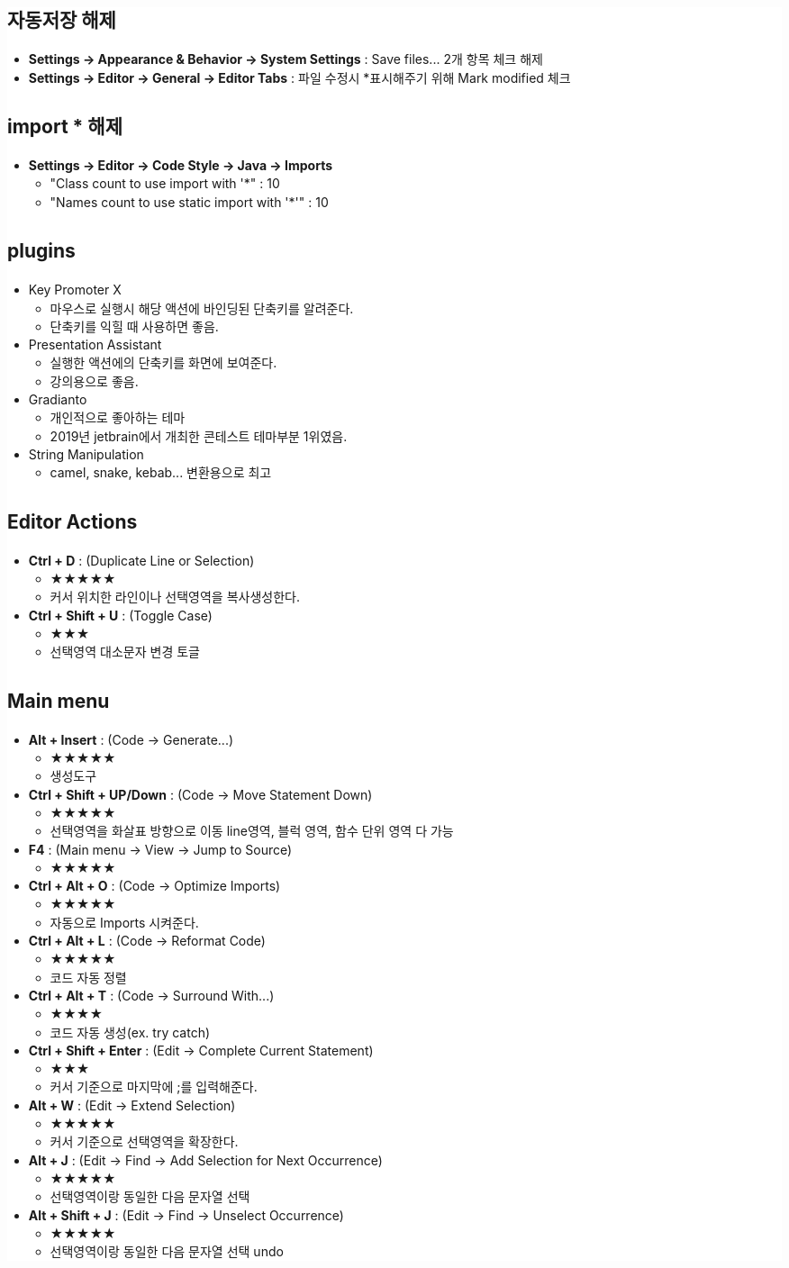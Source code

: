 ## 자동저장 해제
- **Settings → Appearance & Behavior → System Settings** : Save files... 2개 항목 체크 해제
- **Settings → Editor → General → Editor Tabs** : 파일 수정시 \*표시해주기 위해 Mark modified 체크

## import * 해제
- **Settings → Editor → Code Style → Java → Imports**
  - "Class count to use import with '*" : 10
  - "Names count to use static import with '*'" : 10

## plugins
- Key Promoter X
  - 마우스로 실행시 해당 액션에 바인딩된 단축키를 알려준다.
  - 단축키를 익힐 때 사용하면 좋음.
- Presentation Assistant
  - 실행한 액션에의 단축키를 화면에 보여준다.
  - 강의용으로 좋음.
- Gradianto
  - 개인적으로 좋아하는 테마
  - 2019년 jetbrain에서 개최한 콘테스트 테마부분 1위였음.
- String Manipulation
  - camel, snake, kebab... 변환용으로 최고

## Editor Actions
- **Ctrl + D** : (Duplicate Line or Selection)
  - ★★★★★
  - 커서 위치한 라인이나 선택영역을 복사생성한다.
- **Ctrl + Shift + U** : (Toggle Case)
  - ★★★
  - 선택영역 대소문자 변경 토글

## Main menu
- **Alt + Insert** : (Code → Generate...)
  - ★★★★★
  - 생성도구
- **Ctrl + Shift + UP/Down** : (Code → Move Statement Down)
  - ★★★★★
  - 선택영역을 화살표 방향으로 이동 line영역, 블럭 영역, 함수 단위 영역 다 가능
- **F4** : (Main menu → View → Jump to Source)
  - ★★★★★
- **Ctrl + Alt + O** : (Code → Optimize Imports)
  - ★★★★★
  - 자동으로 Imports 시켜준다.
- **Ctrl + Alt + L** : (Code → Reformat Code)
  - ★★★★★
  - 코드 자동 정렬
- **Ctrl + Alt + T** : (Code → Surround With...)
  - ★★★★
  - 코드 자동 생성(ex. try catch)
- **Ctrl + Shift + Enter** : (Edit → Complete Current Statement)
  - ★★★
  - 커서 기준으로 마지막에 ;를 입력해준다. 
- **Alt + W** : (Edit → Extend Selection)
  - ★★★★★
  - 커서 기준으로 선택영역을 확장한다.
- **Alt + J** : (Edit → Find → Add Selection for Next Occurrence)
  - ★★★★★
  - 선택영역이랑 동일한 다음 문자열 선택
- **Alt + Shift + J** : (Edit → Find → Unselect Occurrence)
  - ★★★★★
  - 선택영역이랑 동일한 다음 문자열 선택 undo